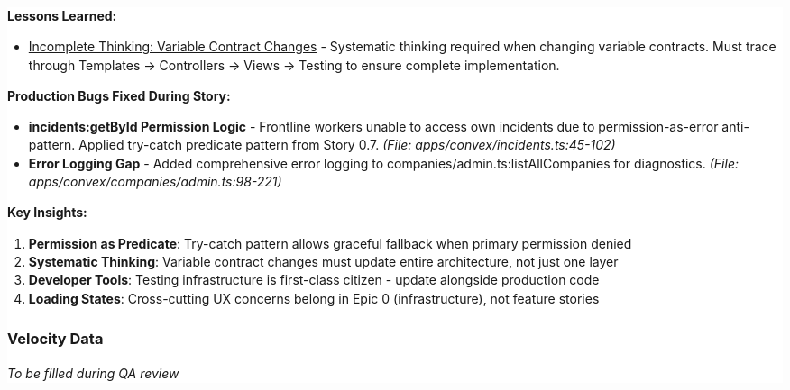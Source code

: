 **Lessons Learned:**
- [Incomplete Thinking: Variable Contract Changes](../lessons-learned/incomplete-thinking-variable-contracts.md) - Systematic thinking required when changing variable contracts. Must trace through Templates → Controllers → Views → Testing to ensure complete implementation.

**Production Bugs Fixed During Story:**
- **incidents:getById Permission Logic** - Frontline workers unable to access own incidents due to permission-as-error anti-pattern. Applied try-catch predicate pattern from Story 0.7. *(File: apps/convex/incidents.ts:45-102)*
- **Error Logging Gap** - Added comprehensive error logging to companies/admin.ts:listAllCompanies for diagnostics. *(File: apps/convex/companies/admin.ts:98-221)*

**Key Insights:**
1. **Permission as Predicate**: Try-catch pattern allows graceful fallback when primary permission denied
2. **Systematic Thinking**: Variable contract changes must update entire architecture, not just one layer
3. **Developer Tools**: Testing infrastructure is first-class citizen - update alongside production code
4. **Loading States**: Cross-cutting UX concerns belong in Epic 0 (infrastructure), not feature stories

### Velocity Data

*To be filled during QA review*
